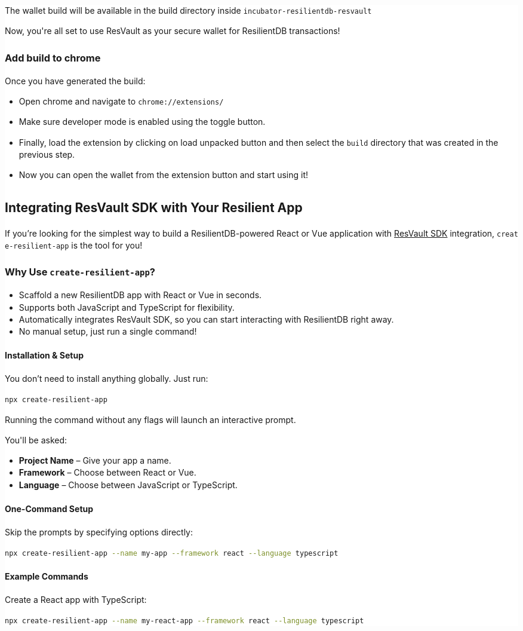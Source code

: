 The wallet build will be available in the build directory inside `incubator-resilientdb-resvault`

Now, you're all set to use ResVault as your secure wallet for ResilientDB transactions!

### Add build to chrome
Once you have generated the build:
- Open chrome and navigate to `chrome://extensions/`

- Make sure developer mode is enabled using the toggle button.

- Finally, load the extension by clicking on load unpacked button and then select the `build` directory that was created in the previous step.

- Now you can open the wallet from the extension button and start using it!

## Integrating ResVault SDK with Your Resilient App

If you’re looking for the simplest way to build a ResilientDB-powered React or Vue application with [ResVault SDK](https://www.npmjs.com/package/resvault-sdk) integration, `create-resilient-app` is the tool for you!

### Why Use `create-resilient-app`?

- Scaffold a new ResilientDB app with React or Vue in seconds.
- Supports both JavaScript and TypeScript for flexibility.
- Automatically integrates ResVault SDK, so you can start interacting with ResilientDB right away.
- No manual setup, just run a single command!

#### Installation & Setup

You don’t need to install anything globally. Just run:
```bash
npx create-resilient-app
```

Running the command without any flags will launch an interactive prompt.

You'll be asked:
- **Project Name** – Give your app a name.
- **Framework** – Choose between React or Vue.
- **Language** – Choose between JavaScript or TypeScript.

#### One-Command Setup

Skip the prompts by specifying options directly:

```bash
npx create-resilient-app --name my-app --framework react --language typescript
```

#### Example Commands

Create a React app with TypeScript:
```bash
npx create-resilient-app --name my-react-app --framework react --language typescript
```
